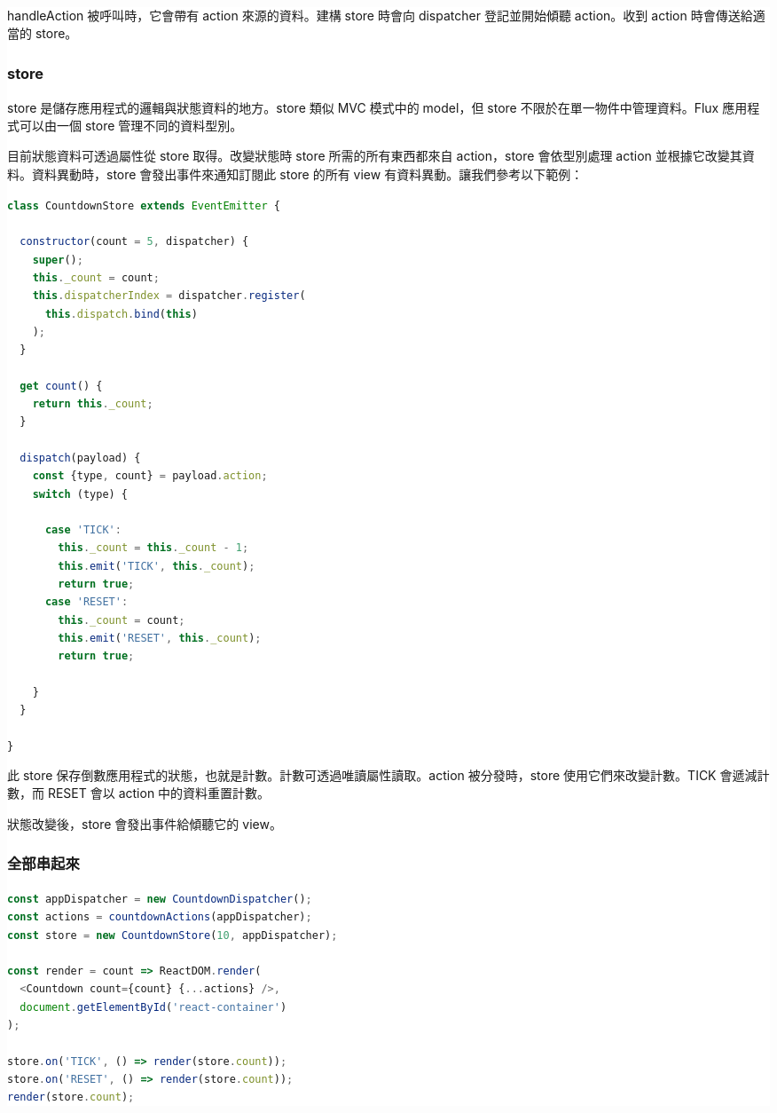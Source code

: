 handleAction 被呼叫時，它會帶有 action 來源的資料。建構 store 時會向
dispatcher 登記並開始傾聽 action。收到 action 時會傳送給適當的 store。

### store

store 是儲存應用程式的邏輯與狀態資料的地方。store 類似 MVC 模式中的 model，但
store 不限於在單一物件中管理資料。Flux 應用程式可以由一個 store 管理不同的資料型別。

目前狀態資料可透過屬性從 store 取得。改變狀態時 store 所需的所有東西都來自
action，store 會依型別處理 action 並根據它改變其資料。資料異動時，store
會發出事件來通知訂閱此 store 的所有 view 有資料異動。讓我們參考以下範例：

```javascript
class CountdownStore extends EventEmitter {

  constructor(count = 5, dispatcher) {
    super();
    this._count = count;
    this.dispatcherIndex = dispatcher.register(
      this.dispatch.bind(this)
    );
  }

  get count() {
    return this._count;
  }

  dispatch(payload) {
    const {type, count} = payload.action;
    switch (type) {

      case 'TICK':
        this._count = this._count - 1;
        this.emit('TICK', this._count);
        return true;
      case 'RESET':
        this._count = count;
        this.emit('RESET', this._count);
        return true;
        
    }
  }

}
```

此 store 保存倒數應用程式的狀態，也就是計數。計數可透過唯讀屬性讀取。action
被分發時，store 使用它們來改變計數。TICK 會遞減計數，而 RESET 會以 action 中的資料重置計數。

狀態改變後，store 會發出事件給傾聽它的 view。

### 全部串起來

```javascript
const appDispatcher = new CountdownDispatcher();
const actions = countdownActions(appDispatcher);
const store = new CountdownStore(10, appDispatcher);

const render = count => ReactDOM.render(
  <Countdown count={count} {...actions} />,
  document.getElementById('react-container')
);

store.on('TICK', () => render(store.count));
store.on('RESET', () => render(store.count));
render(store.count);
```